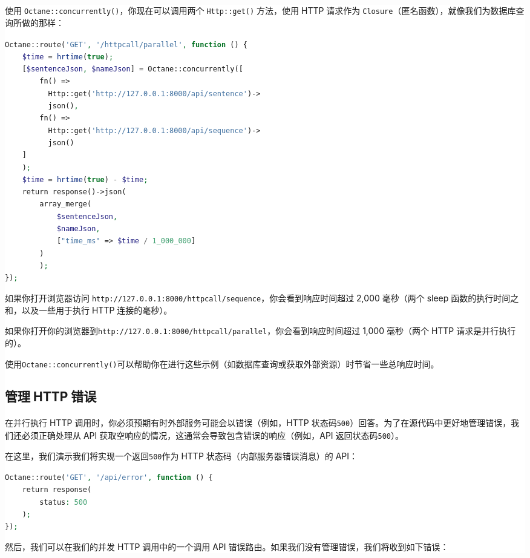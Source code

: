 使用 `Octane::concurrently()`，你现在可以调用两个 `Http::get()` 方法，使用 HTTP 请求作为 `Closure`（匿名函数），就像我们为数据库查询所做的那样：

```php
Octane::route('GET', '/httpcall/parallel', function () {
    $time = hrtime(true);
    [$sentenceJson, $nameJson] = Octane::concurrently([
        fn() =>
          Http::get('http://127.0.0.1:8000/api/sentence')->
          json(),
        fn() =>
          Http::get('http://127.0.0.1:8000/api/sequence')->
          json()
    ]
    );
    $time = hrtime(true) - $time;
    return response()->json(
        array_merge(
            $sentenceJson,
            $nameJson,
            ["time_ms" => $time / 1_000_000]
        )
        );
});
```

如果你打开浏览器访问 `http://127.0.0.1:8000/httpcall/sequence`，你会看到响应时间超过 2,000 毫秒（两个 sleep 函数的执行时间之和，以及一些用于执行 HTTP 连接的毫秒）。

如果你打开你的浏览器到`http://127.0.0.1:8000/httpcall/parallel`，你会看到响应时间超过 1,000 毫秒（两个 HTTP 请求是并行执行的）。

使用`Octane::concurrently()`可以帮助你在进行这些示例（如数据库查询或获取外部资源）时节省一些总响应时间。

## 管理 HTTP 错误

在并行执行 HTTP 调用时，你必须预期有时外部服务可能会以错误（例如，HTTP 状态码`500`）回答。为了在源代码中更好地管理错误，我们还必须正确处理从 API 获取空响应的情况，这通常会导致包含错误的响应（例如，API 返回状态码`500`）。

在这里，我们演示我们将实现一个返回`500`作为 HTTP 状态码（内部服务器错误消息）的 API：

```php
Octane::route('GET', '/api/error', function () {
    return response(
        status: 500
    );
});
```

然后，我们可以在我们的并发 HTTP 调用中的一个调用 API 错误路由。如果我们没有管理错误，我们将收到如下错误：
